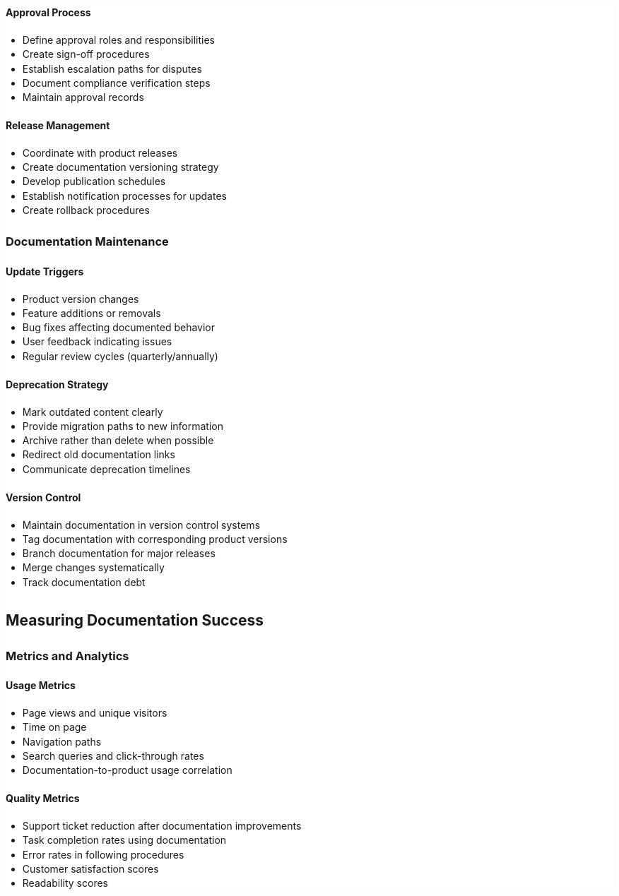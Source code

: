 #### Approval Process
- Define approval roles and responsibilities
- Create sign-off procedures
- Establish escalation paths for disputes
- Document compliance verification steps
- Maintain approval records

#### Release Management
- Coordinate with product releases
- Create documentation versioning strategy
- Develop publication schedules
- Establish notification processes for updates
- Create rollback procedures

### Documentation Maintenance

#### Update Triggers
- Product version changes
- Feature additions or removals
- Bug fixes affecting documented behavior
- User feedback indicating issues
- Regular review cycles (quarterly/annually)

#### Deprecation Strategy
- Mark outdated content clearly
- Provide migration paths to new information
- Archive rather than delete when possible
- Redirect old documentation links
- Communicate deprecation timelines

#### Version Control
- Maintain documentation in version control systems
- Tag documentation with corresponding product versions
- Branch documentation for major releases
- Merge changes systematically
- Track documentation debt

## Measuring Documentation Success

### Metrics and Analytics

#### Usage Metrics
- Page views and unique visitors
- Time on page
- Navigation paths
- Search queries and click-through rates
- Documentation-to-product usage correlation

#### Quality Metrics
- Support ticket reduction after documentation improvements
- Task completion rates using documentation
- Error rates in following procedures
- Customer satisfaction scores
- Readability scores
